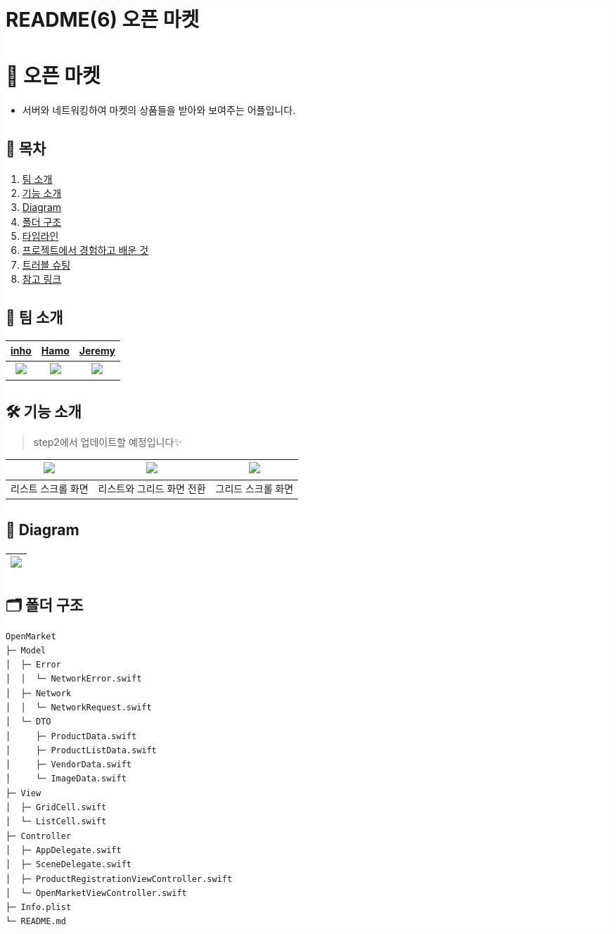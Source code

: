 # README(6) 오픈 마켓

# 🏪 오픈 마켓

- 서버와 네트워킹하여 마켓의 상품들을 받아와 보여주는 어플입니다.

## 📖 목차
1. [팀 소개](#-팀-소개)
2. [기능 소개](#-기능-소개)
3. [Diagram](#-diagram)
4. [폴더 구조](#-폴더-구조)
5. [타임라인](#-타임라인)
6. [프로젝트에서 경험하고 배운 것](#-프로젝트에서-경험하고-배운-것)
7. [트러블 슈팅](#-트러블-슈팅)
8. [참고 링크](#-참고-링크)

## 🌱 팀 소개
 |[inho](https://github.com/inho-98)|[Hamo](https://github.com/lxodud)|[Jeremy](https://github.com/yjjem)|
 |:---:|:---:|:---:|
| <img width="180px" src="https://user-images.githubusercontent.com/71054048/188081997-a9ac5789-ddd6-4682-abb1-90d2722cf998.jpg">| <img width="180px" src="https://i.imgur.com/ydRkDFq.jpg">|<img width="180px" src="https://i.imgur.com/RbVTB47.jpg">|

## 🛠 기능 소개
> step2에서 업데이트할 예정입니다✨

|<img src="https://i.imgur.com/wqyWvRe.gif" width=180px>|<img src="https://i.imgur.com/gyog05D.gif" width=180px>| <img width="180px" src="https://i.imgur.com/G0zbobk.gif">|
|:-:|:-:|:-:|
|리스트 스크롤 화면|리스트와 그리드 화면 전환|그리드 스크롤 화면|

## 👀 Diagram

|<img width=900, src="https://i.imgur.com/eu4XEmd.png">|
|---|

## 🗂 폴더 구조
```
OpenMarket
├─ Model
│  ├─ Error
│  │  └─ NetworkError.swift
│  ├─ Network
│  │  └─ NetworkRequest.swift
│  └─ DTO
│     ├─ ProductData.swift
│     ├─ ProductListData.swift
│     ├─ VendorData.swift
│     └─ ImageData.swift
├─ View
│  ├─ GridCell.swift
│  └─ ListCell.swift
├─ Controller
│  ├─ AppDelegate.swift
│  ├─ SceneDelegate.swift
│  ├─ ProductRegistrationViewController.swift
│  └─ OpenMarketViewController.swift
├─ Info.plist
└─ README.md
```